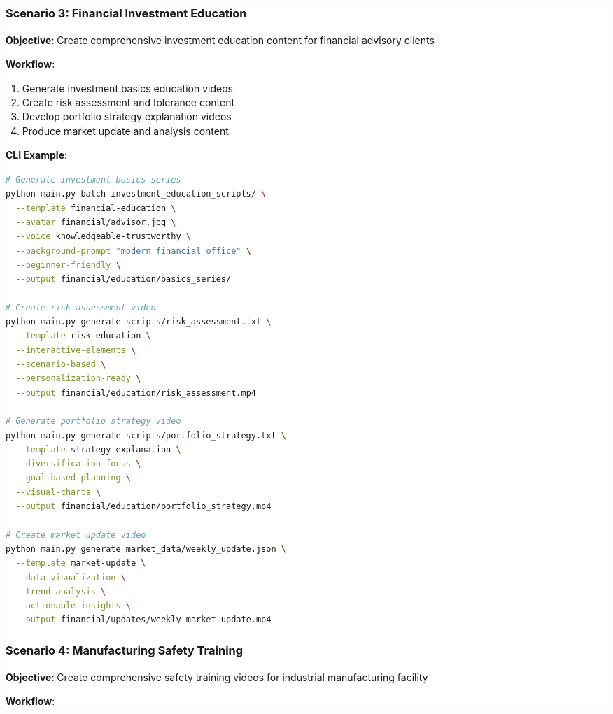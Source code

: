 ### Scenario 3: Financial Investment Education

**Objective**: Create comprehensive investment education content for financial advisory clients

**Workflow**:

1. Generate investment basics education videos
2. Create risk assessment and tolerance content
3. Develop portfolio strategy explanation videos
4. Produce market update and analysis content

**CLI Example**:

```bash
# Generate investment basics series
python main.py batch investment_education_scripts/ \
  --template financial-education \
  --avatar financial/advisor.jpg \
  --voice knowledgeable-trustworthy \
  --background-prompt "modern financial office" \
  --beginner-friendly \
  --output financial/education/basics_series/

# Create risk assessment video
python main.py generate scripts/risk_assessment.txt \
  --template risk-education \
  --interactive-elements \
  --scenario-based \
  --personalization-ready \
  --output financial/education/risk_assessment.mp4

# Generate portfolio strategy video
python main.py generate scripts/portfolio_strategy.txt \
  --template strategy-explanation \
  --diversification-focus \
  --goal-based-planning \
  --visual-charts \
  --output financial/education/portfolio_strategy.mp4

# Create market update video
python main.py generate market_data/weekly_update.json \
  --template market-update \
  --data-visualization \
  --trend-analysis \
  --actionable-insights \
  --output financial/updates/weekly_market_update.mp4
```

### Scenario 4: Manufacturing Safety Training

**Objective**: Create comprehensive safety training videos for industrial manufacturing facility

**Workflow**:
